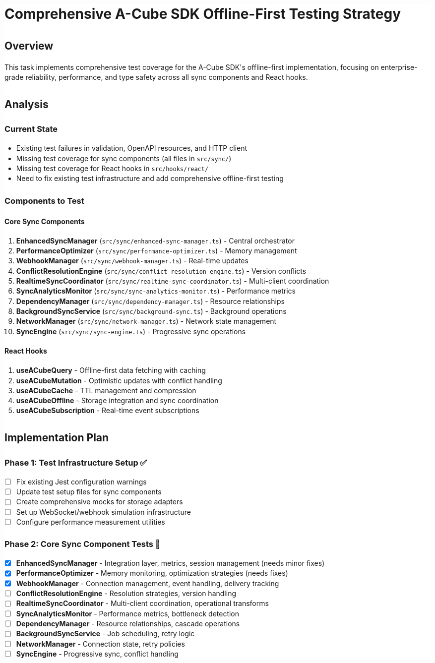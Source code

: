 # Comprehensive A-Cube SDK Offline-First Testing Strategy

## Overview

This task implements comprehensive test coverage for the A-Cube SDK's offline-first implementation, focusing on enterprise-grade reliability, performance, and type safety across all sync components and React hooks.

## Analysis

### Current State
- Existing test failures in validation, OpenAPI resources, and HTTP client
- Missing test coverage for sync components (all files in `src/sync/`)
- Missing test coverage for React hooks in `src/hooks/react/`
- Need to fix existing test infrastructure and add comprehensive offline-first testing

### Components to Test

#### Core Sync Components
1. **EnhancedSyncManager** (`src/sync/enhanced-sync-manager.ts`) - Central orchestrator
2. **PerformanceOptimizer** (`src/sync/performance-optimizer.ts`) - Memory management
3. **WebhookManager** (`src/sync/webhook-manager.ts`) - Real-time updates
4. **ConflictResolutionEngine** (`src/sync/conflict-resolution-engine.ts`) - Version conflicts
5. **RealtimeSyncCoordinator** (`src/sync/realtime-sync-coordinator.ts`) - Multi-client coordination
6. **SyncAnalyticsMonitor** (`src/sync/sync-analytics-monitor.ts`) - Performance metrics
7. **DependencyManager** (`src/sync/dependency-manager.ts`) - Resource relationships
8. **BackgroundSyncService** (`src/sync/background-sync.ts`) - Background operations
9. **NetworkManager** (`src/sync/network-manager.ts`) - Network state management
10. **SyncEngine** (`src/sync/sync-engine.ts`) - Progressive sync operations

#### React Hooks
1. **useACubeQuery** - Offline-first data fetching with caching
2. **useACubeMutation** - Optimistic updates with conflict handling
3. **useACubeCache** - TTL management and compression
4. **useACubeOffline** - Storage integration and sync coordination
5. **useACubeSubscription** - Real-time event subscriptions

## Implementation Plan

### Phase 1: Test Infrastructure Setup ✅
- [ ] Fix existing Jest configuration warnings
- [ ] Update test setup files for sync components
- [ ] Create comprehensive mocks for storage adapters
- [ ] Set up WebSocket/webhook simulation infrastructure
- [ ] Configure performance measurement utilities

### Phase 2: Core Sync Component Tests 🔄
- [x] **EnhancedSyncManager** - Integration layer, metrics, session management (needs minor fixes)
- [x] **PerformanceOptimizer** - Memory monitoring, optimization strategies (needs fixes)
- [x] **WebhookManager** - Connection management, event handling, delivery tracking
- [ ] **ConflictResolutionEngine** - Resolution strategies, version handling
- [ ] **RealtimeSyncCoordinator** - Multi-client coordination, operational transforms
- [ ] **SyncAnalyticsMonitor** - Performance metrics, bottleneck detection
- [ ] **DependencyManager** - Resource relationships, cascade operations
- [ ] **BackgroundSyncService** - Job scheduling, retry logic
- [ ] **NetworkManager** - Connection state, retry policies
- [ ] **SyncEngine** - Progressive sync, conflict handling
